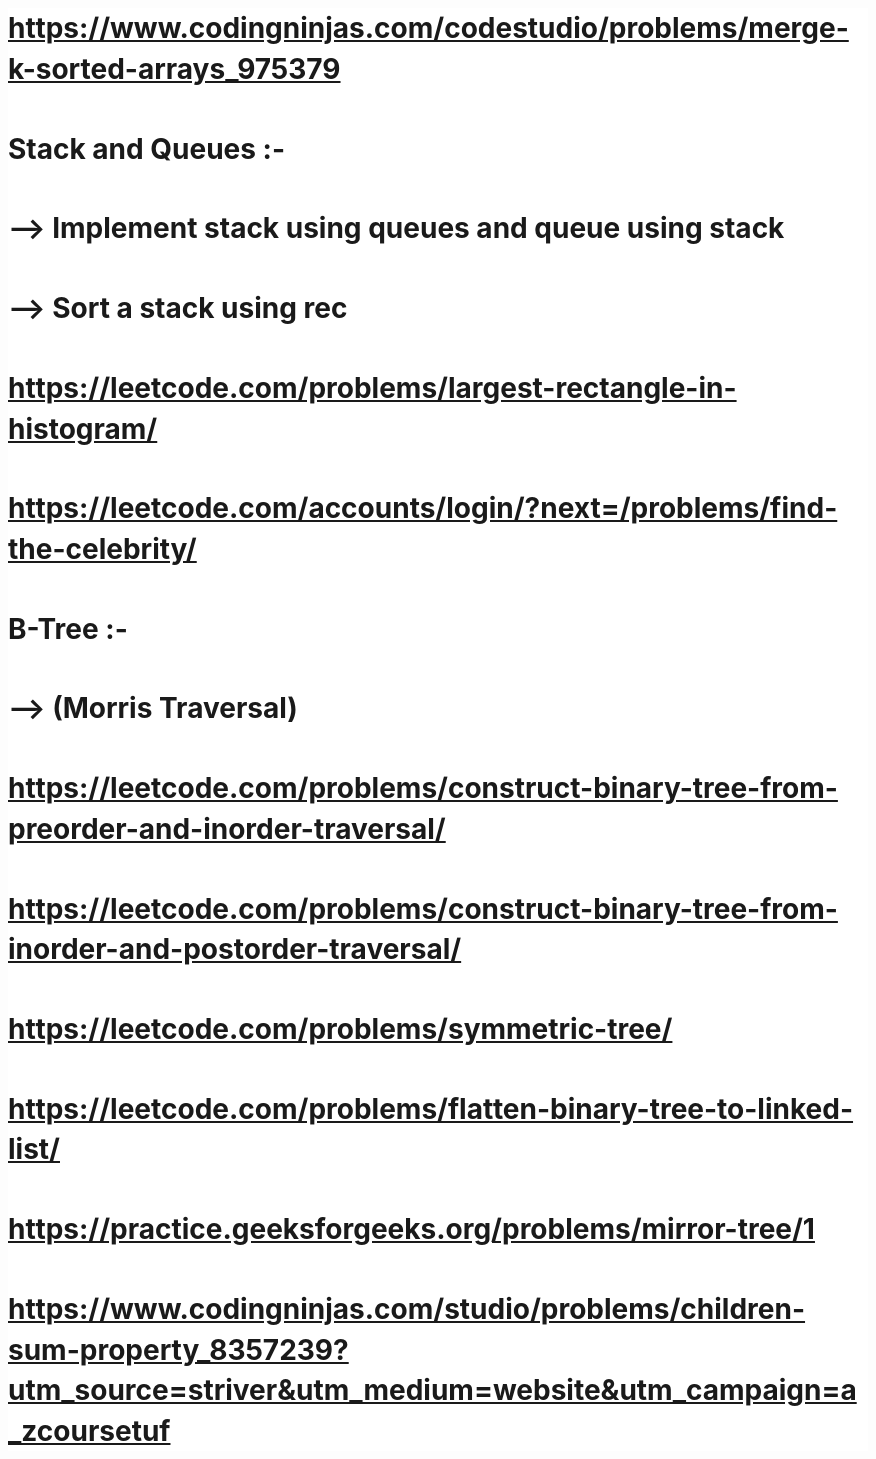 # https://www.codingninjas.com/codestudio/problems/merge-k-sorted-arrays_975379

# Stack and Queues :-

# --> Implement stack using queues and queue using stack

# --> Sort a stack using rec

# https://leetcode.com/problems/largest-rectangle-in-histogram/

# https://leetcode.com/accounts/login/?next=/problems/find-the-celebrity/

# B-Tree :-

# --> (Morris Traversal)

# https://leetcode.com/problems/construct-binary-tree-from-preorder-and-inorder-traversal/

# https://leetcode.com/problems/construct-binary-tree-from-inorder-and-postorder-traversal/

# https://leetcode.com/problems/symmetric-tree/

# https://leetcode.com/problems/flatten-binary-tree-to-linked-list/

# https://practice.geeksforgeeks.org/problems/mirror-tree/1

# https://www.codingninjas.com/studio/problems/children-sum-property_8357239?utm_source=striver&utm_medium=website&utm_campaign=a_zcoursetuf
